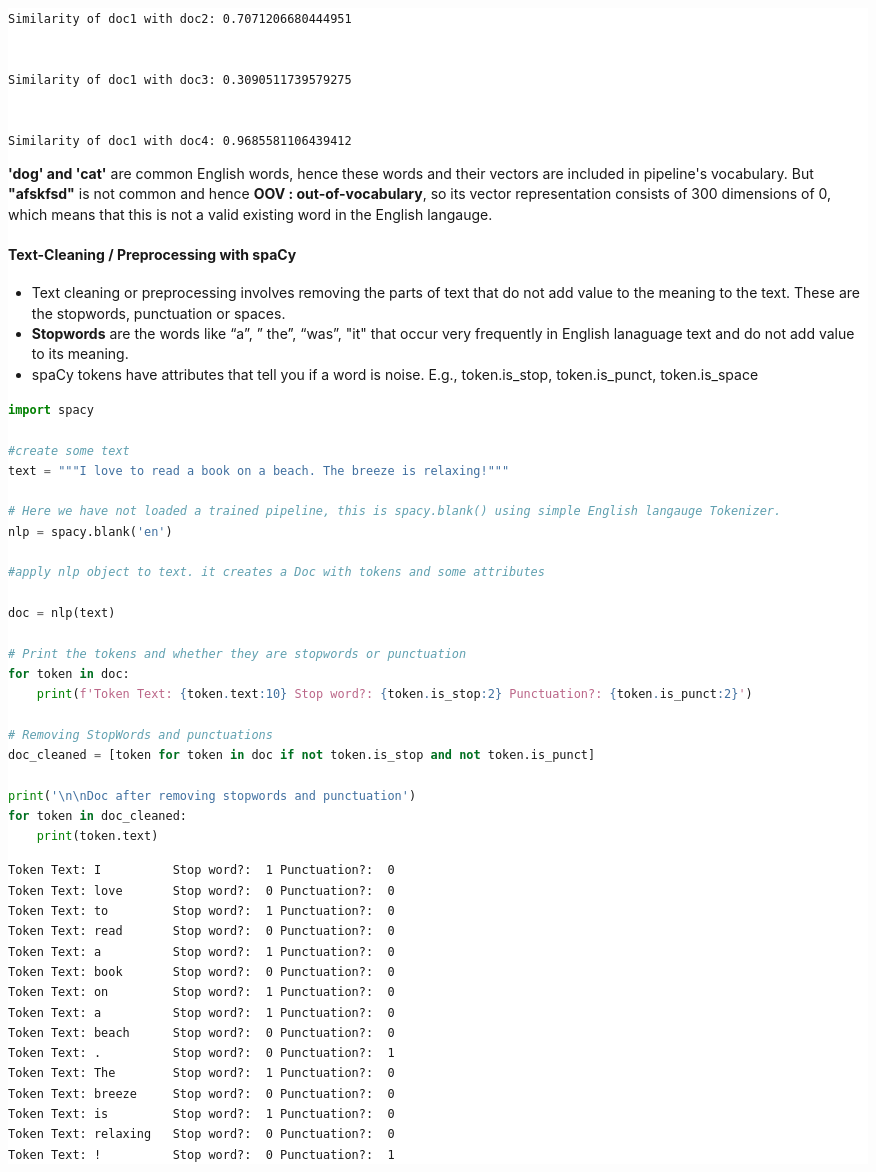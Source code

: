     
    Similarity of doc1 with doc2: 0.7071206680444951 
    
    
    Similarity of doc1 with doc3: 0.3090511739579275 
    
    
    Similarity of doc1 with doc4: 0.9685581106439412 
    

**'dog' and 'cat'** are common English words, hence these words and their vectors are included in pipeline's vocabulary. But **"afskfsd"** is not common and hence **OOV : out-of-vocabulary**, so its vector representation consists of 300 dimensions of 0, which means that this is not a valid existing word in the English langauge. 

#### Text-Cleaning / Preprocessing with spaCy
- Text cleaning or preprocessing involves removing the parts of text that do not add value to the meaning to the text. These are the stopwords, punctuation or spaces.  
- **Stopwords** are the words like “a”, ” the”, “was”, "it" that occur very frequently in English lanaguage text and  do not add value to its meaning. 
- spaCy tokens have attributes that tell you if a word is noise. E.g., token.is_stop, token.is_punct, token.is_space 


```python
import spacy

#create some text
text = """I love to read a book on a beach. The breeze is relaxing!"""

# Here we have not loaded a trained pipeline, this is spacy.blank() using simple English langauge Tokenizer.
nlp = spacy.blank('en')

#apply nlp object to text. it creates a Doc with tokens and some attributes

doc = nlp(text)

# Print the tokens and whether they are stopwords or punctuation
for token in doc:
    print(f'Token Text: {token.text:10} Stop word?: {token.is_stop:2} Punctuation?: {token.is_punct:2}')
    
# Removing StopWords and punctuations
doc_cleaned = [token for token in doc if not token.is_stop and not token.is_punct]

print('\n\nDoc after removing stopwords and punctuation')
for token in doc_cleaned:
    print(token.text)
```

    Token Text: I          Stop word?:  1 Punctuation?:  0
    Token Text: love       Stop word?:  0 Punctuation?:  0
    Token Text: to         Stop word?:  1 Punctuation?:  0
    Token Text: read       Stop word?:  0 Punctuation?:  0
    Token Text: a          Stop word?:  1 Punctuation?:  0
    Token Text: book       Stop word?:  0 Punctuation?:  0
    Token Text: on         Stop word?:  1 Punctuation?:  0
    Token Text: a          Stop word?:  1 Punctuation?:  0
    Token Text: beach      Stop word?:  0 Punctuation?:  0
    Token Text: .          Stop word?:  0 Punctuation?:  1
    Token Text: The        Stop word?:  1 Punctuation?:  0
    Token Text: breeze     Stop word?:  0 Punctuation?:  0
    Token Text: is         Stop word?:  1 Punctuation?:  0
    Token Text: relaxing   Stop word?:  0 Punctuation?:  0
    Token Text: !          Stop word?:  0 Punctuation?:  1
    